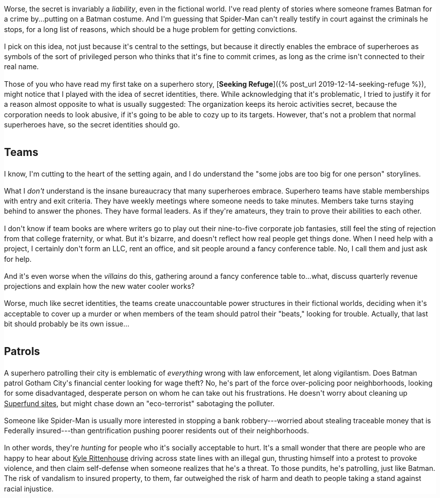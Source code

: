 Worse, the secret is invariably a *liability*, even in the fictional world.  I've read plenty of stories where someone frames Batman for a crime by...putting on a Batman costume.  And I'm guessing that Spider-Man can't really testify in court against the criminals he stops, for a long list of reasons, which should be a huge problem for getting convictions.

I pick on this idea, not just because it's central to the settings, but because it directly enables the embrace of superheroes as symbols of the sort of privileged person who thinks that it's fine to commit crimes, as long as the crime isn't connected to their real name.

Those of you who have read my first take on a superhero story, [**Seeking Refuge**]({% post_url 2019-12-14-seeking-refuge %}), might notice that I played with the idea of secret identities, there.  While acknowledging that it's problematic, I tried to justify it for a reason almost opposite to what is usually suggested:  The organization keeps its heroic activities secret, because the corporation needs to look abusive, if it's going to be able to cozy up to its targets.  However, that's not a problem that normal superheroes have, so the secret identities should go.

## Teams

I know, I'm cutting to the heart of the setting again, and I do understand the "some jobs are too big for one person" storylines.

What I *don't* understand is the insane bureaucracy that many superheroes embrace.  Superhero teams have stable memberships with entry and exit criteria.  They have weekly meetings where someone needs to take minutes.  Members take turns staying behind to answer the phones.  They have formal leaders.  As if they're amateurs, they train to prove their abilities to each other.

I don't know if team books are where writers go to play out their nine-to-five corporate job fantasies, still feel the sting of rejection from that college fraternity, or what.  But it's bizarre, and doesn't reflect how real people get things done.  When I need help with a project, I certainly don't form an LLC, rent an office, and sit people around a fancy conference table.  No, I call them and just ask for help.

And it's even worse when the *villains* do this, gathering around a fancy conference table to...what, discuss quarterly revenue projections and explain how the new water cooler works?

Worse, much like secret identities, the teams create unaccountable power structures in their fictional worlds, deciding when it's acceptable to cover up a murder or when members of the team should patrol their "beats," looking for trouble.  Actually, that last bit should probably be its own issue...

## Patrols

A superhero patrolling their city is emblematic of *everything* wrong with law enforcement, let along vigilantism.  Does Batman patrol Gotham City's financial center looking for wage theft?  No, he's part of the force over-policing poor neighborhoods, looking for some disadvantaged, desperate person on whom he can take out his frustrations.  He doesn't worry about cleaning up [Superfund sites](https://en.wikipedia.org/wiki/Superfund), but might chase down an "eco-terrorist" sabotaging the polluter.

Someone like Spider-Man is usually more interested in stopping a bank robbery---worried about stealing traceable money that is Federally insured---than gentrification pushing poorer residents out of their neighborhoods.

In other words, they're *hunting* for people who it's socially acceptable to hurt.  It's a small wonder that there are people who are happy to hear about [Kyle Rittenhouse](https://theconversation.com/rittenhouse-verdict-flies-in-the-face-of-legal-standards-for-self-defense-171908) driving across state lines with an illegal gun, thrusting himself into a protest to provoke violence, and then claim self-defense when someone realizes that he's a threat.  To those pundits, he's patrolling, just like Batman.  The risk of vandalism to insured property, to them, far outweighed the risk of harm and death to people taking a stand against racial injustice.
